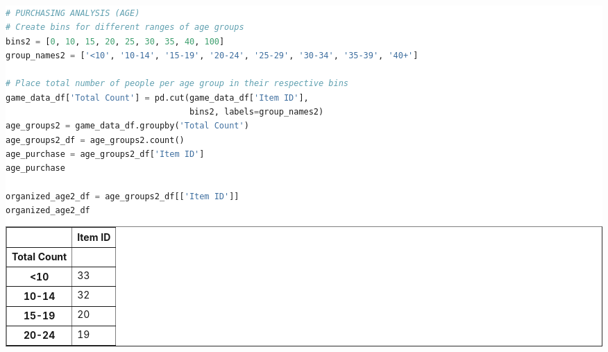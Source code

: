 


```python
# PURCHASING ANALYSIS (AGE)
# Create bins for different ranges of age groups
bins2 = [0, 10, 15, 20, 25, 30, 35, 40, 100]
group_names2 = ['<10', '10-14', '15-19', '20-24', '25-29', '30-34', '35-39', '40+']

# Place total number of people per age group in their respective bins
game_data_df['Total Count'] = pd.cut(game_data_df['Item ID'],
                                     bins2, labels=group_names2)
age_groups2 = game_data_df.groupby('Total Count')
age_groups2_df = age_groups2.count()
age_purchase = age_groups2_df['Item ID']
age_purchase

organized_age2_df = age_groups2_df[['Item ID']]
organized_age2_df

```




<div>
<style>
    .dataframe thead tr:only-child th {
        text-align: right;
    }

    .dataframe thead th {
        text-align: left;
    }

    .dataframe tbody tr th {
        vertical-align: top;
    }
</style>
<table border="1" class="dataframe">
  <thead>
    <tr style="text-align: right;">
      <th></th>
      <th>Item ID</th>
    </tr>
    <tr>
      <th>Total Count</th>
      <th></th>
    </tr>
  </thead>
  <tbody>
    <tr>
      <th>&lt;10</th>
      <td>33</td>
    </tr>
    <tr>
      <th>10-14</th>
      <td>32</td>
    </tr>
    <tr>
      <th>15-19</th>
      <td>20</td>
    </tr>
    <tr>
      <th>20-24</th>
      <td>19</td>
    </tr>
    <tr>
